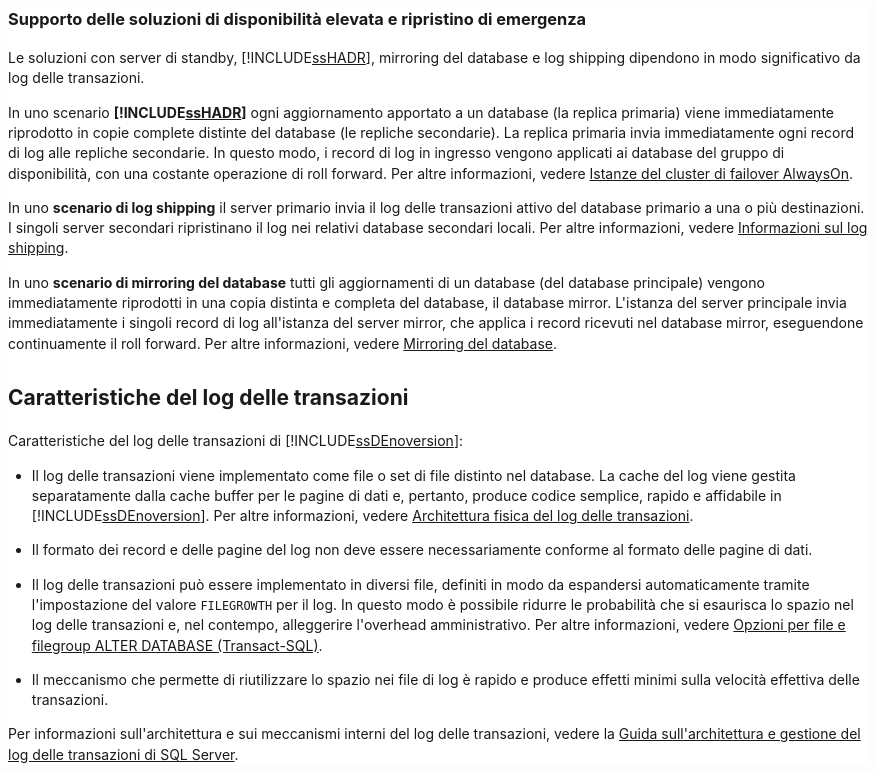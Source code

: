 ### <a name="supporting-high-availability-and-disaster-recovery-solutions"></a>Supporto delle soluzioni di disponibilità elevata e ripristino di emergenza
Le soluzioni con server di standby, [!INCLUDE[ssHADR](../../includes/sshadr-md.md)], mirroring del database e log shipping dipendono in modo significativo da log delle transazioni. 

In uno scenario **[!INCLUDE[ssHADR](../../includes/sshadr-md.md)]** ogni aggiornamento apportato a un database (la replica primaria) viene immediatamente riprodotto in copie complete distinte del database (le repliche secondarie). La replica primaria invia immediatamente ogni record di log alle repliche secondarie. In questo modo, i record di log in ingresso vengono applicati ai database del gruppo di disponibilità, con una costante operazione di roll forward. Per altre informazioni, vedere [Istanze del cluster di failover AlwaysOn](../../sql-server/failover-clusters/windows/always-on-failover-cluster-instances-sql-server.md).

In uno **scenario di log shipping** il server primario invia il log delle transazioni attivo del database primario a una o più destinazioni. I singoli server secondari ripristinano il log nei relativi database secondari locali. Per altre informazioni, vedere [Informazioni sul log shipping](../../database-engine/log-shipping/about-log-shipping-sql-server.md). 

In uno **scenario di mirroring del database** tutti gli aggiornamenti di un database (del database principale) vengono immediatamente riprodotti in una copia distinta e completa del database, il database mirror. L'istanza del server principale invia immediatamente i singoli record di log all'istanza del server mirror, che applica i record ricevuti nel database mirror, eseguendone continuamente il roll forward. Per altre informazioni, vedere [Mirroring del database](../../database-engine/database-mirroring/database-mirroring-sql-server.md).

##  <a name="Characteristics"></a>Caratteristiche del log delle transazioni
Caratteristiche del log delle transazioni di [!INCLUDE[ssDEnoversion](../../includes/ssdenoversion-md.md)]: 
-  Il log delle transazioni viene implementato come file o set di file distinto nel database. La cache del log viene gestita separatamente dalla cache buffer per le pagine di dati e, pertanto, produce codice semplice, rapido e affidabile in [!INCLUDE[ssDEnoversion](../../includes/ssdenoversion-md.md)]. Per altre informazioni, vedere [Architettura fisica del log delle transazioni](../../relational-databases/sql-server-transaction-log-architecture-and-management-guide.md#physical_arch).

-  Il formato dei record e delle pagine del log non deve essere necessariamente conforme al formato delle pagine di dati.

-  Il log delle transazioni può essere implementato in diversi file, definiti in modo da espandersi automaticamente tramite l'impostazione del valore `FILEGROWTH` per il log. In questo modo è possibile ridurre le probabilità che si esaurisca lo spazio nel log delle transazioni e, nel contempo, alleggerire l'overhead amministrativo. Per altre informazioni, vedere [Opzioni per file e filegroup ALTER DATABASE &#40;Transact-SQL&#41;](../../t-sql/statements/alter-database-transact-sql-file-and-filegroup-options.md).

-  Il meccanismo che permette di riutilizzare lo spazio nei file di log è rapido e produce effetti minimi sulla velocità effettiva delle transazioni.

Per informazioni sull'architettura e sui meccanismi interni del log delle transazioni, vedere la [Guida sull'architettura e gestione del log delle transazioni di SQL Server](../../relational-databases/sql-server-transaction-log-architecture-and-management-guide.md).

